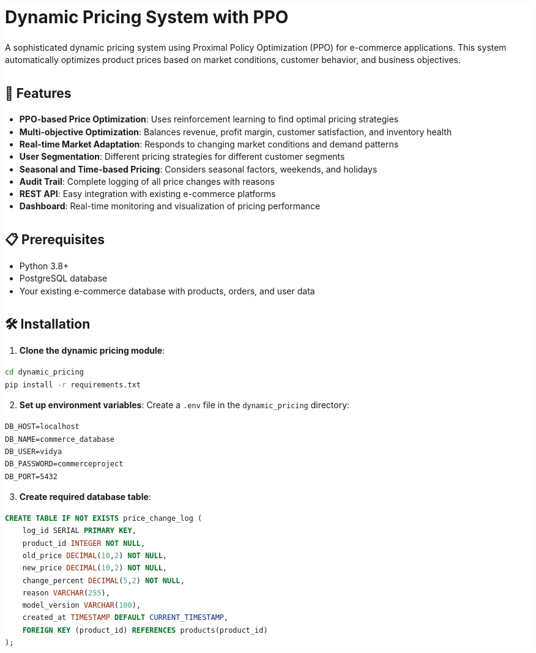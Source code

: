 # Dynamic Pricing System with PPO

A sophisticated dynamic pricing system using Proximal Policy Optimization (PPO) for e-commerce applications. This system automatically optimizes product prices based on market conditions, customer behavior, and business objectives.

## 🚀 Features

- **PPO-based Price Optimization**: Uses reinforcement learning to find optimal pricing strategies
- **Multi-objective Optimization**: Balances revenue, profit margin, customer satisfaction, and inventory health
- **Real-time Market Adaptation**: Responds to changing market conditions and demand patterns
- **User Segmentation**: Different pricing strategies for different customer segments
- **Seasonal and Time-based Pricing**: Considers seasonal factors, weekends, and holidays
- **Audit Trail**: Complete logging of all price changes with reasons
- **REST API**: Easy integration with existing e-commerce platforms
- **Dashboard**: Real-time monitoring and visualization of pricing performance

## 📋 Prerequisites

- Python 3.8+
- PostgreSQL database
- Your existing e-commerce database with products, orders, and user data

## 🛠️ Installation

1. **Clone the dynamic pricing module**:
```bash
cd dynamic_pricing
pip install -r requirements.txt
```

2. **Set up environment variables**:
Create a `.env` file in the `dynamic_pricing` directory:
```env
DB_HOST=localhost
DB_NAME=commerce_database
DB_USER=vidya
DB_PASSWORD=commerceproject
DB_PORT=5432
```

3. **Create required database table**:
```sql
CREATE TABLE IF NOT EXISTS price_change_log (
    log_id SERIAL PRIMARY KEY,
    product_id INTEGER NOT NULL,
    old_price DECIMAL(10,2) NOT NULL,
    new_price DECIMAL(10,2) NOT NULL,
    change_percent DECIMAL(5,2) NOT NULL,
    reason VARCHAR(255),
    model_version VARCHAR(100),
    created_at TIMESTAMP DEFAULT CURRENT_TIMESTAMP,
    FOREIGN KEY (product_id) REFERENCES products(product_id)
);
```
